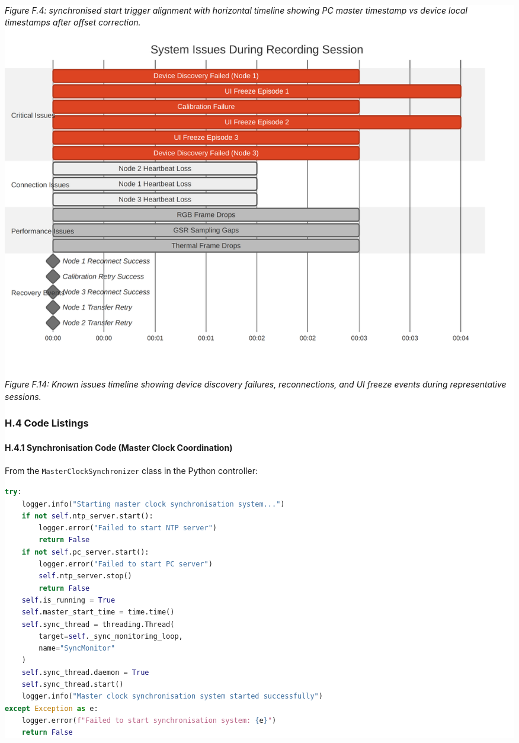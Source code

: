 *Figure F.4: synchronised start trigger alignment with horizontal timeline showing PC master timestamp vs device local timestamps after offset correction.*

![Figure F.14: Known issues timeline](../../diagrams/fig_f_14_issues_timeline.png)

*Figure F.14: Known issues timeline showing device discovery failures, reconnections, and UI freeze events during representative sessions.*

### H.4 Code Listings

#### H.4.1 Synchronisation Code (Master Clock Coordination)

From the `MasterClockSynchronizer` class in the Python controller:

```python
try:
    logger.info("Starting master clock synchronisation system...")
    if not self.ntp_server.start():
        logger.error("Failed to start NTP server")
        return False
    if not self.pc_server.start():
        logger.error("Failed to start PC server")
        self.ntp_server.stop()
        return False
    self.is_running = True
    self.master_start_time = time.time()
    self.sync_thread = threading.Thread(
        target=self._sync_monitoring_loop,
        name="SyncMonitor"
    )
    self.sync_thread.daemon = True
    self.sync_thread.start()
    logger.info("Master clock synchronisation system started successfully")
except Exception as e:
    logger.error(f"Failed to start synchronisation system: {e}")
    return False
```
